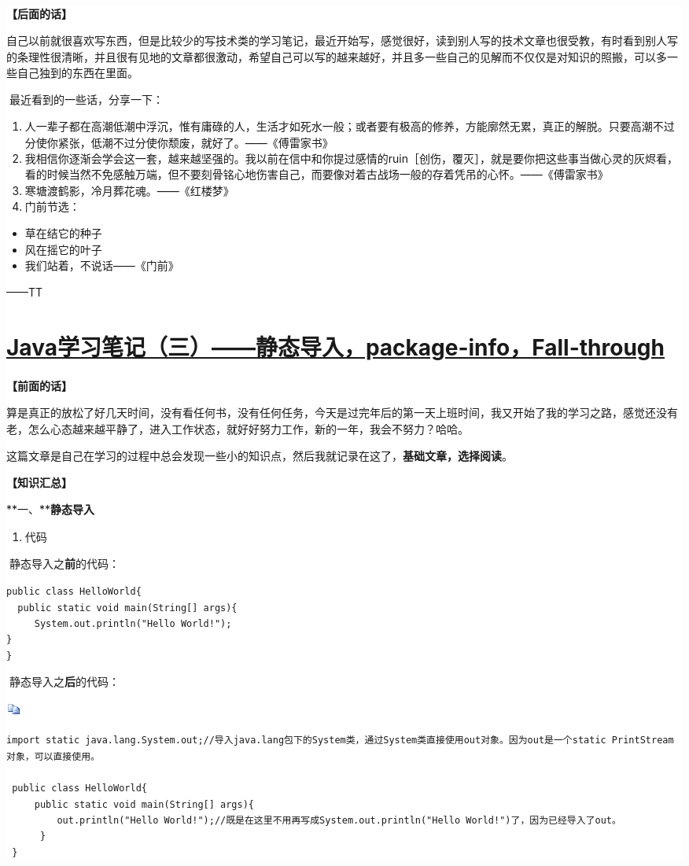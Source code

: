 **【后面的话】**

​       自己以前就很喜欢写东西，但是比较少的写技术类的学习笔记，最近开始写，感觉很好，读到别人写的技术文章也很受教，有时看到别人写的条理性很清晰，并且很有见地的文章都很激动，希望自己可以写的越来越好，并且多一些自己的见解而不仅仅是对知识的照搬，可以多一些自己独到的东西在里面。

​      最近看到的一些话，分享一下：

1. 人一辈子都在高潮低潮中浮沉，惟有庸碌的人，生活才如死水一般；或者要有极高的修养，方能廓然无累，真正的解脱。只要高潮不过分使你紧张，低潮不过分使你颓废，就好了。——《傅雷家书》
2. 我相信你逐渐会学会这一套，越来越坚强的。我以前在信中和你提过感情的ruin［创伤，覆灭］，就是要你把这些事当做心灵的灰烬看，看的时候当然不免感触万端，但不要刻骨铭心地伤害自己，而要像对着古战场一般的存着凭吊的心怀。——《傅雷家书》
3. 寒塘渡鹤影，冷月葬花魂。——《红楼梦》
4. 门前节选：

- 草在结它的种子
- 风在摇它的叶子
- 我们站着，不说话——《门前》

——TT



#  			[Java学习笔记（三）——静态导入，package-info，Fall-through](https://www.cnblogs.com/xt0810/p/3542995.html) 		



**【前面的话】**

​      算是真正的放松了好几天时间，没有看任何书，没有任何任务，今天是过完年后的第一天上班时间，我又开始了我的学习之路，感觉还没有老，怎么心态越来越平静了，进入工作状态，就好好努力工作，新的一年，我会不努力？哈哈。

​      这篇文章是自己在学习的过程中总会发现一些小的知识点，然后我就记录在这了，**基础文章，选择阅读**。

**【知识汇总】**

**一、****静态导入**

1. 代码

​      静态导入之**前**的代码：

```
public class HelloWorld{
  public static void main(String[] args){
     System.out.println("Hello World!");
}
}
```

​      静态导入之**后**的代码：

 

[![复制代码](Java学习笔记.assets/copycode-1554520148210.gif)](javascript:void(0);)

```
import static java.lang.System.out;//导入java.lang包下的System类，通过System类直接使用out对象。因为out是一个static PrintStream 对象，可以直接使用。

 public class HelloWorld{
     public static void main(String[] args){ 
         out.println("Hello World!");//既是在这里不用再写成System.out.println("Hello World!")了，因为已经导入了out。
      }
 }
```

